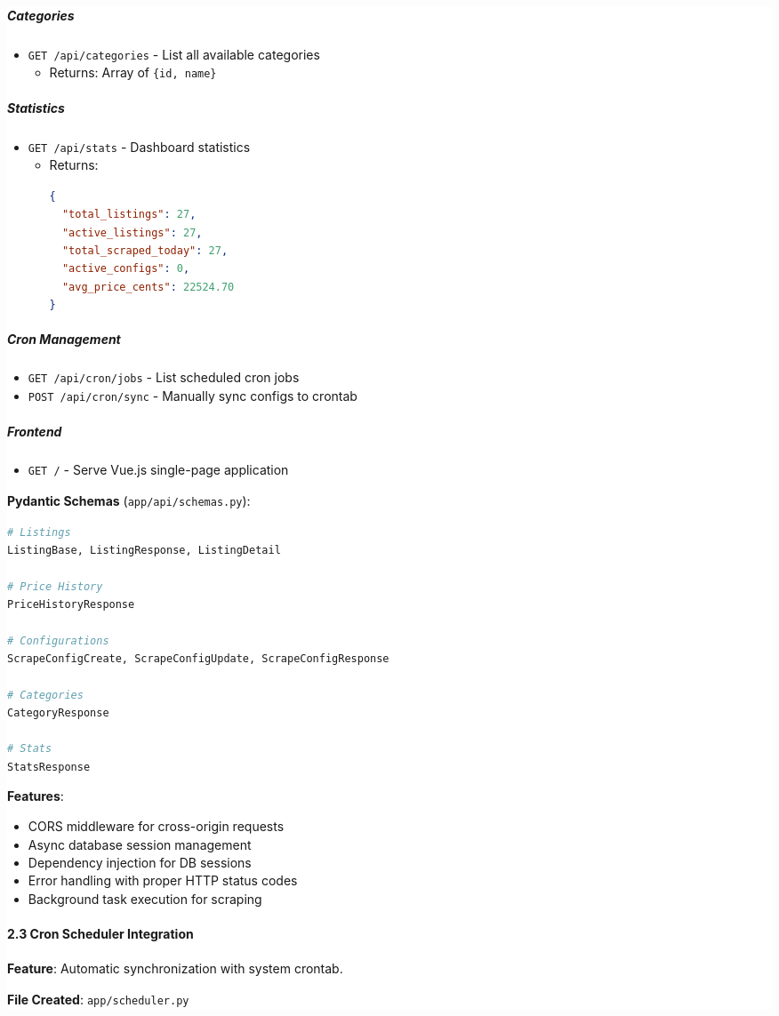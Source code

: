 ##### Categories
- `GET /api/categories` - List all available categories
  - Returns: Array of `{id, name}`

##### Statistics
- `GET /api/stats` - Dashboard statistics
  - Returns:
    ```json
    {
      "total_listings": 27,
      "active_listings": 27,
      "total_scraped_today": 27,
      "active_configs": 0,
      "avg_price_cents": 22524.70
    }
    ```

##### Cron Management
- `GET /api/cron/jobs` - List scheduled cron jobs
- `POST /api/cron/sync` - Manually sync configs to crontab

##### Frontend
- `GET /` - Serve Vue.js single-page application

**Pydantic Schemas** (`app/api/schemas.py`):
```python
# Listings
ListingBase, ListingResponse, ListingDetail

# Price History
PriceHistoryResponse

# Configurations
ScrapeConfigCreate, ScrapeConfigUpdate, ScrapeConfigResponse

# Categories
CategoryResponse

# Stats
StatsResponse
```

**Features**:
- CORS middleware for cross-origin requests
- Async database session management
- Dependency injection for DB sessions
- Error handling with proper HTTP status codes
- Background task execution for scraping

#### 2.3 Cron Scheduler Integration
**Feature**: Automatic synchronization with system crontab.

**File Created**: `app/scheduler.py`
